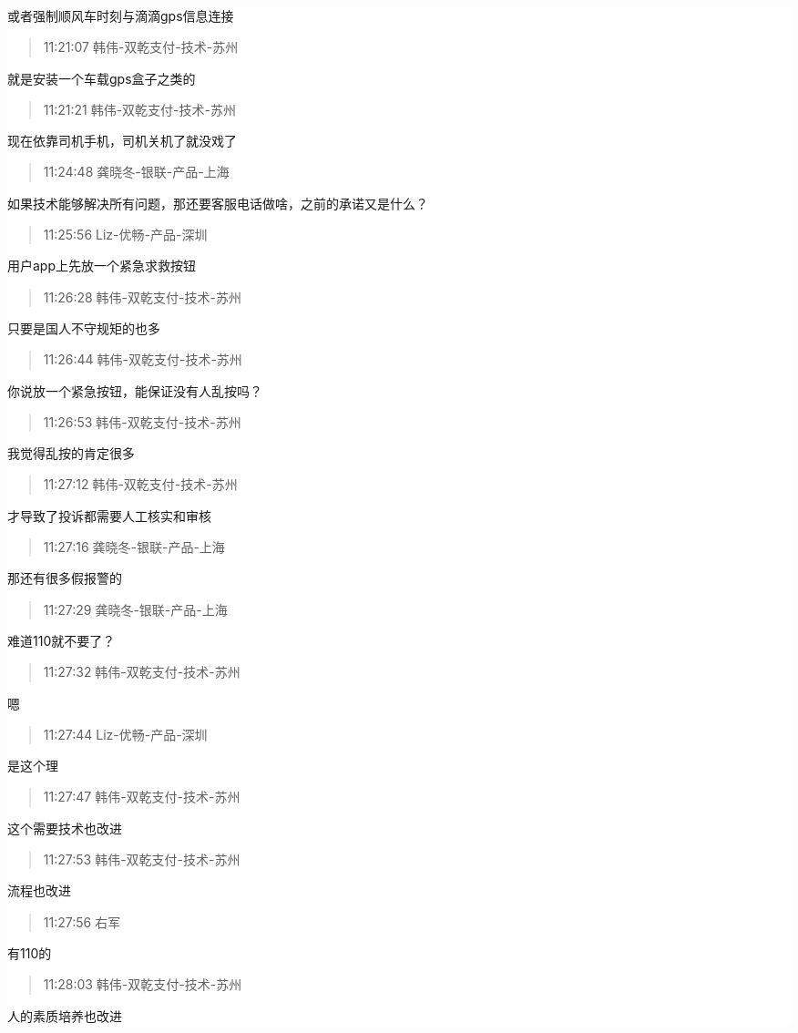 或者强制顺风车时刻与滴滴gps信息连接  
   
> 11:21:07  韩伟-双乾支付-技术-苏州  
   
就是安装一个车载gps盒子之类的  
   
> 11:21:21  韩伟-双乾支付-技术-苏州  
   
现在依靠司机手机，司机关机了就没戏了  
   
> 11:24:48  龚晓冬-银联-产品-上海  
   
如果技术能够解决所有问题，那还要客服电话做啥，之前的承诺又是什么？  
   
> 11:25:56  Liz-优畅-产品-深圳  
   
用户app上先放一个紧急求救按钮  
   
> 11:26:28  韩伟-双乾支付-技术-苏州  
   
只要是国人不守规矩的也多  
   
> 11:26:44  韩伟-双乾支付-技术-苏州  
   
你说放一个紧急按钮，能保证没有人乱按吗？  
   
> 11:26:53  韩伟-双乾支付-技术-苏州  
   
我觉得乱按的肯定很多  
   
> 11:27:12  韩伟-双乾支付-技术-苏州  
   
才导致了投诉都需要人工核实和审核  
   
> 11:27:16  龚晓冬-银联-产品-上海  
   
那还有很多假报警的  
   
> 11:27:29  龚晓冬-银联-产品-上海  
   
难道110就不要了？  
   
> 11:27:32  韩伟-双乾支付-技术-苏州  
   
嗯  
   
> 11:27:44  Liz-优畅-产品-深圳  
   
是这个理  
   
> 11:27:47  韩伟-双乾支付-技术-苏州  
   
这个需要技术也改进  
   
> 11:27:53  韩伟-双乾支付-技术-苏州  
   
流程也改进  
   
> 11:27:56  右军  
   
有110的  
   
> 11:28:03  韩伟-双乾支付-技术-苏州  
   
人的素质培养也改进  
   